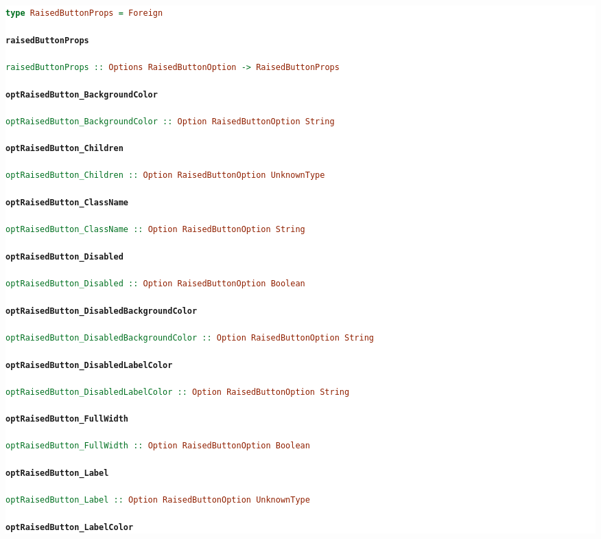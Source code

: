``` purescript
type RaisedButtonProps = Foreign
```

#### `raisedButtonProps`

``` purescript
raisedButtonProps :: Options RaisedButtonOption -> RaisedButtonProps
```

#### `optRaisedButton_BackgroundColor`

``` purescript
optRaisedButton_BackgroundColor :: Option RaisedButtonOption String
```

#### `optRaisedButton_Children`

``` purescript
optRaisedButton_Children :: Option RaisedButtonOption UnknownType
```

#### `optRaisedButton_ClassName`

``` purescript
optRaisedButton_ClassName :: Option RaisedButtonOption String
```

#### `optRaisedButton_Disabled`

``` purescript
optRaisedButton_Disabled :: Option RaisedButtonOption Boolean
```

#### `optRaisedButton_DisabledBackgroundColor`

``` purescript
optRaisedButton_DisabledBackgroundColor :: Option RaisedButtonOption String
```

#### `optRaisedButton_DisabledLabelColor`

``` purescript
optRaisedButton_DisabledLabelColor :: Option RaisedButtonOption String
```

#### `optRaisedButton_FullWidth`

``` purescript
optRaisedButton_FullWidth :: Option RaisedButtonOption Boolean
```

#### `optRaisedButton_Label`

``` purescript
optRaisedButton_Label :: Option RaisedButtonOption UnknownType
```

#### `optRaisedButton_LabelColor`

